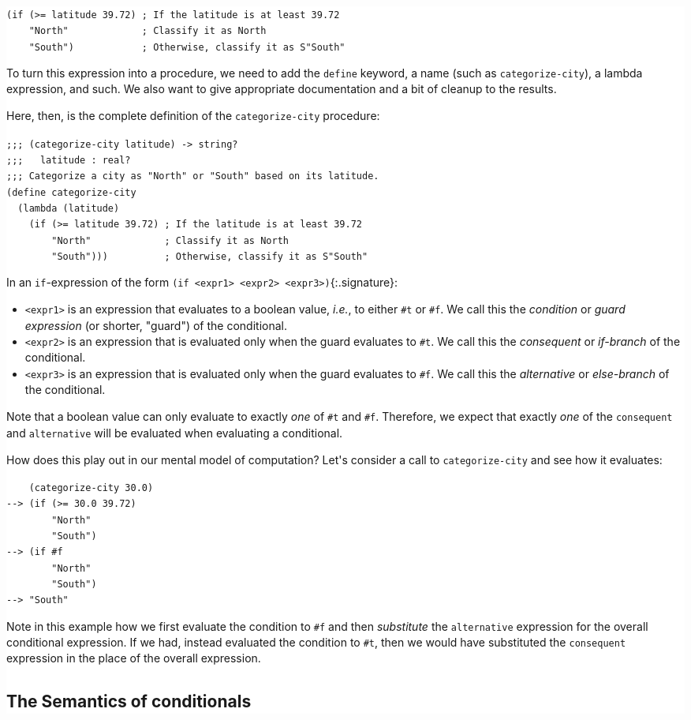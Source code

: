 ```drracket
(if (>= latitude 39.72) ; If the latitude is at least 39.72
    "North"             ; Classify it as North
    "South")            ; Otherwise, classify it as S"South"
```

To turn this expression into a procedure, we need to add the `define`
keyword, a name (such as `categorize-city`), a lambda expression,
and such. We also want to give appropriate documentation and a bit of
cleanup to the results.

Here, then, is the complete definition of the `categorize-city` procedure:

```
;;; (categorize-city latitude) -> string?
;;;   latitude : real?
;;; Categorize a city as "North" or "South" based on its latitude.
(define categorize-city
  (lambda (latitude)
    (if (>= latitude 39.72) ; If the latitude is at least 39.72
        "North"             ; Classify it as North
        "South")))          ; Otherwise, classify it as S"South"
```

In an `if`-expression of the form `(if <expr1> <expr2> <expr3>)`{:.signature}:

+ `<expr1>` is an expression that evaluates to a boolean value, *i.e.*, to either `#t` or `#f`.
  We call this the *condition* or *guard expression* (or shorter, "guard") of the conditional.
+ `<expr2>` is an expression that is evaluated only when the guard evaluates to `#t`.
  We call this the *consequent* or *if-branch* of the conditional.
+ `<expr3>` is an expression that is evaluated only when the guard evaluates to `#f`.
  We call this the *alternative* or *else-branch* of the conditional.

Note that a boolean value can only evaluate to exactly *one* of `#t` and `#f`.
Therefore, we expect that exactly *one* of the `consequent` and `alternative` will be evaluated when evaluating a conditional.

How does this play out in our mental model of computation?
Let's consider a call to `categorize-city` and see how it evaluates:

~~~racket
    (categorize-city 30.0)
--> (if (>= 30.0 39.72)
        "North"
        "South")
--> (if #f
        "North"
        "South")
--> "South"
~~~

Note in this example how we first evaluate the condition to `#f` and then *substitute* the `alternative` expression for the overall conditional expression.
If we had, instead evaluated the condition to `#t`, then we would have substituted the `consequent` expression in the place of the overall expression.

## The Semantics of conditionals
